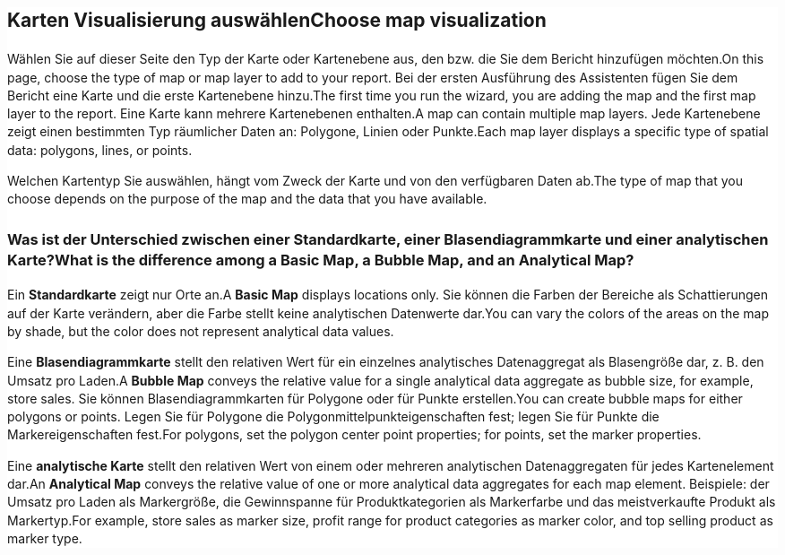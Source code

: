 ##  <a name="choose-map-visualization"></a><a name="Visualization"></a><span data-ttu-id="75c56-252">Karten Visualisierung auswählen</span><span class="sxs-lookup"><span data-stu-id="75c56-252">Choose map visualization</span></span>
 <span data-ttu-id="75c56-253">Wählen Sie auf dieser Seite den Typ der Karte oder Kartenebene aus, den bzw. die Sie dem Bericht hinzufügen möchten.</span><span class="sxs-lookup"><span data-stu-id="75c56-253">On this page, choose the type of map or map layer to add to your report.</span></span> <span data-ttu-id="75c56-254">Bei der ersten Ausführung des Assistenten fügen Sie dem Bericht eine Karte und die erste Kartenebene hinzu.</span><span class="sxs-lookup"><span data-stu-id="75c56-254">The first time you run the wizard, you are adding the map and the first map layer to the report.</span></span> <span data-ttu-id="75c56-255">Eine Karte kann mehrere Kartenebenen enthalten.</span><span class="sxs-lookup"><span data-stu-id="75c56-255">A map can contain multiple map layers.</span></span> <span data-ttu-id="75c56-256">Jede Kartenebene zeigt einen bestimmten Typ räumlicher Daten an: Polygone, Linien oder Punkte.</span><span class="sxs-lookup"><span data-stu-id="75c56-256">Each map layer displays a specific type of spatial data: polygons, lines, or points.</span></span>

 <span data-ttu-id="75c56-257">Welchen Kartentyp Sie auswählen, hängt vom Zweck der Karte und von den verfügbaren Daten ab.</span><span class="sxs-lookup"><span data-stu-id="75c56-257">The type of map that you choose depends on the purpose of the map and the data that you have available.</span></span>

###  <a name="what-is-the-difference-among-a-basic-map-a-bubble-map-and-an-analytical-map"></a><a name="MapType"></a> <span data-ttu-id="75c56-258">Was ist der Unterschied zwischen einer Standardkarte, einer Blasendiagrammkarte und einer analytischen Karte?</span><span class="sxs-lookup"><span data-stu-id="75c56-258">What is the difference among a Basic Map, a Bubble Map, and an Analytical Map?</span></span>
 <span data-ttu-id="75c56-259">Ein **Standardkarte** zeigt nur Orte an.</span><span class="sxs-lookup"><span data-stu-id="75c56-259">A **Basic Map** displays locations only.</span></span> <span data-ttu-id="75c56-260">Sie können die Farben der Bereiche als Schattierungen auf der Karte verändern, aber die Farbe stellt keine analytischen Datenwerte dar.</span><span class="sxs-lookup"><span data-stu-id="75c56-260">You can vary the colors of the areas on the map by shade, but the color does not represent analytical data values.</span></span>

 <span data-ttu-id="75c56-261">Eine **Blasendiagrammkarte** stellt den relativen Wert für ein einzelnes analytisches Datenaggregat als Blasengröße dar, z. B. den Umsatz pro Laden.</span><span class="sxs-lookup"><span data-stu-id="75c56-261">A **Bubble Map** conveys the relative value for a single analytical data aggregate as bubble size, for example, store sales.</span></span> <span data-ttu-id="75c56-262">Sie können Blasendiagrammkarten für Polygone oder für Punkte erstellen.</span><span class="sxs-lookup"><span data-stu-id="75c56-262">You can create bubble maps for either polygons or points.</span></span> <span data-ttu-id="75c56-263">Legen Sie für Polygone die Polygonmittelpunkteigenschaften fest; legen Sie für Punkte die Markereigenschaften fest.</span><span class="sxs-lookup"><span data-stu-id="75c56-263">For polygons, set the polygon center point properties; for points, set the marker properties.</span></span>

 <span data-ttu-id="75c56-264">Eine **analytische Karte** stellt den relativen Wert von einem oder mehreren analytischen Datenaggregaten für jedes Kartenelement dar.</span><span class="sxs-lookup"><span data-stu-id="75c56-264">An **Analytical Map** conveys the relative value of one or more analytical data aggregates for each map element.</span></span> <span data-ttu-id="75c56-265">Beispiele: der Umsatz pro Laden als Markergröße, die Gewinnspanne für Produktkategorien als Markerfarbe und das meistverkaufte Produkt als Markertyp.</span><span class="sxs-lookup"><span data-stu-id="75c56-265">For example, store sales as marker size, profit range for product categories as marker color, and top selling product as marker type.</span></span>
